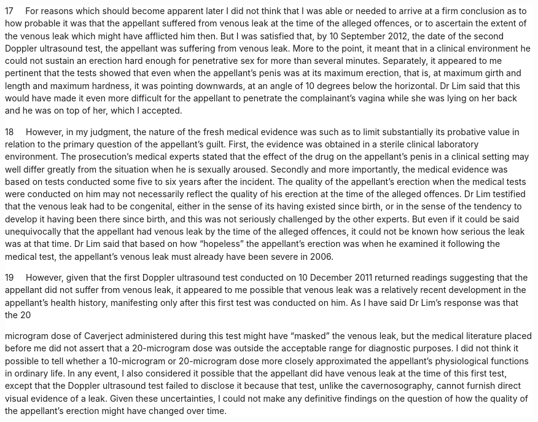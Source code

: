 17     For reasons which should become apparent later I did not think that I was able or needed to arrive at a firm conclusion as to how probable it was that the appellant suffered from venous leak at the time of the alleged offences, or to ascertain the extent of the venous leak which might have afflicted him then. But I was satisfied that, by 10 September 2012, the date of the second Doppler ultrasound test, the appellant was suffering from venous leak. More to the point, it meant that in a clinical environment he could not sustain an erection hard enough for penetrative sex for more than several minutes. Separately, it appeared to me pertinent that the tests showed that even when the appellant’s penis was at its maximum erection, that is, at maximum girth and length and maximum hardness, it was pointing downwards, at an angle of 10 degrees below the horizontal. Dr Lim said that this would have made it even more difficult for the appellant to penetrate the complainant’s vagina while she was lying on her back and he was on top of her, which I accepted. 

18     However, in my judgment, the nature of the fresh medical evidence was such as to limit substantially its probative value in relation to the primary question of the appellant’s guilt. First, the evidence was obtained in a sterile clinical laboratory environment. The prosecution’s medical experts stated that the effect of the drug on the appellant’s penis in a clinical setting may well differ greatly from the situation when he is sexually aroused. Secondly and more importantly, the medical evidence was based on tests conducted some five to six years after the incident. The quality of the appellant’s erection when the medical tests were conducted on him may not necessarily reflect the quality of his erection at the time of the alleged offences. Dr Lim testified that the venous leak had to be congenital, either in the sense of its having existed since birth, or in the sense of the tendency to develop it having been there since birth, and this was not seriously challenged by the other experts. But even if it could be said unequivocally that the appellant had venous leak by the time of the alleged offences, it could not be known how serious the leak was at that time. Dr Lim said that based on how “hopeless” the appellant’s erection was when he examined it following the medical test, the appellant’s venous leak must already have been severe in 2006. 

19     However, given that the first Doppler ultrasound test conducted on 10 December 2011 returned readings suggesting that the appellant did not suffer from venous leak, it appeared to me possible that venous leak was a relatively recent development in the appellant’s health history, manifesting only after this first test was conducted on him. As I have said Dr Lim’s response was that the 20


microgram dose of Caverject administered during this test might have “masked” the venous leak, but the medical literature placed before me did not assert that a 20-microgram dose was outside the acceptable range for diagnostic purposes. I did not think it possible to tell whether a 10-microgram or 20-microgram dose more closely approximated the appellant’s physiological functions in ordinary life. In any event, I also considered it possible that the appellant did have venous leak at the time of this first test, except that the Doppler ultrasound test failed to disclose it because that test, unlike the cavernosography, cannot furnish direct visual evidence of a leak. Given these uncertainties, I could not make any definitive findings on the question of how the quality of the appellant’s erection might have changed over time. 
